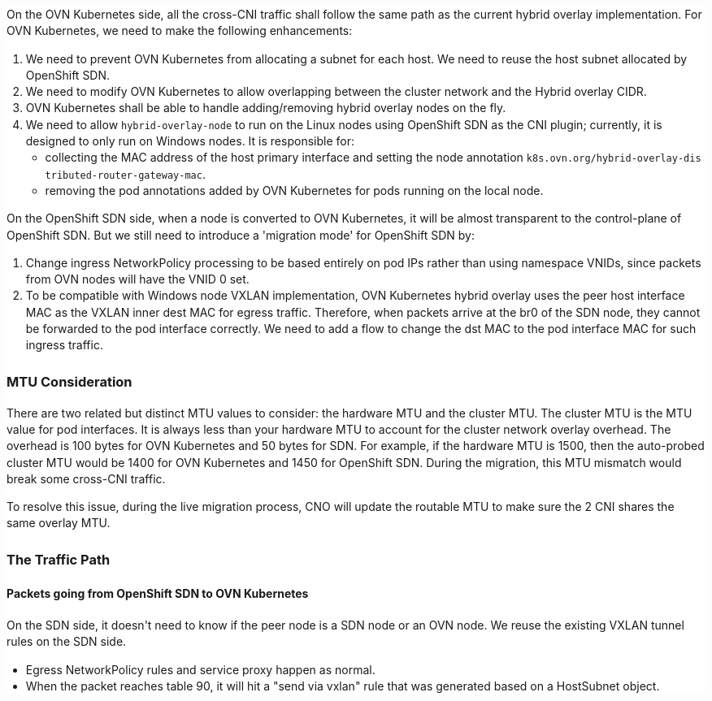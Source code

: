 On the OVN Kubernetes side, all the cross-CNI traffic shall follow the same path as the current hybrid overlay implementation. For OVN Kubernetes, we need to make the following enhancements:

1. We need to prevent OVN Kubernetes from allocating a subnet for each host. We
   need to reuse the host subnet allocated by OpenShift SDN.
2. We need to modify OVN Kubernetes to allow overlapping between the cluster
   network and the Hybrid overlay CIDR.
3. OVN Kubernetes shall be able to handle adding/removing hybrid overlay nodes
   on the fly.
4. We need to allow `hybrid-overlay-node` to run on the Linux nodes using
   OpenShift SDN as the CNI plugin; currently, it is designed to only run on
   Windows nodes. It is responsible for:
   - collecting the MAC address of the host primary interface and setting the
    node annotation `k8s.ovn.org/hybrid-overlay-distributed-router-gateway-mac`.
   - removing the pod annotations added by OVN Kubernetes for pods running on
    the local node.

On the OpenShift SDN side, when a node is converted to OVN Kubernetes, it will
be almost transparent to the control-plane of OpenShift SDN. But we still need
to introduce a 'migration mode' for OpenShift SDN by:

1. Change ingress NetworkPolicy processing to be based entirely on pod IPs
   rather than using namespace VNIDs, since packets from OVN nodes will have the
   VNID 0 set.
2. To be compatible with Windows node VXLAN implementation, OVN Kubernetes
   hybrid overlay uses the peer host interface MAC as the VXLAN inner dest MAC
   for egress traffic. Therefore, when packets arrive at the br0 of the SDN
   node, they cannot be forwarded to the pod interface correctly. We need to add
   a flow to change the dst MAC to the pod interface MAC for such ingress
   traffic.

### MTU Consideration

There are two related but distinct MTU values to consider: the hardware MTU and
the cluster MTU. The cluster MTU is the MTU value for pod interfaces. It is
always less than your hardware MTU to account for the cluster network overlay
overhead. The overhead is 100 bytes for OVN Kubernetes and 50 bytes for SDN. For
example, if the hardware MTU is 1500, then the auto-probed cluster MTU would be
1400 for OVN Kubernetes and 1450 for OpenShift SDN. During the migration, this
MTU mismatch would break some cross-CNI traffic.

To resolve this issue, during the live migration process, CNO will update the
routable MTU to make sure the 2 CNI shares the same overlay MTU.

### The Traffic Path

#### Packets going from OpenShift SDN to OVN Kubernetes

On the SDN side, it doesn't need to know if the peer node is a SDN node or an
OVN node. We reuse the existing VXLAN tunnel rules on the SDN side.
- Egress NetworkPolicy rules and service proxy happen as normal.
- When the packet reaches table 90, it will hit a "send via vxlan" rule that was
  generated based on a HostSubnet object.

